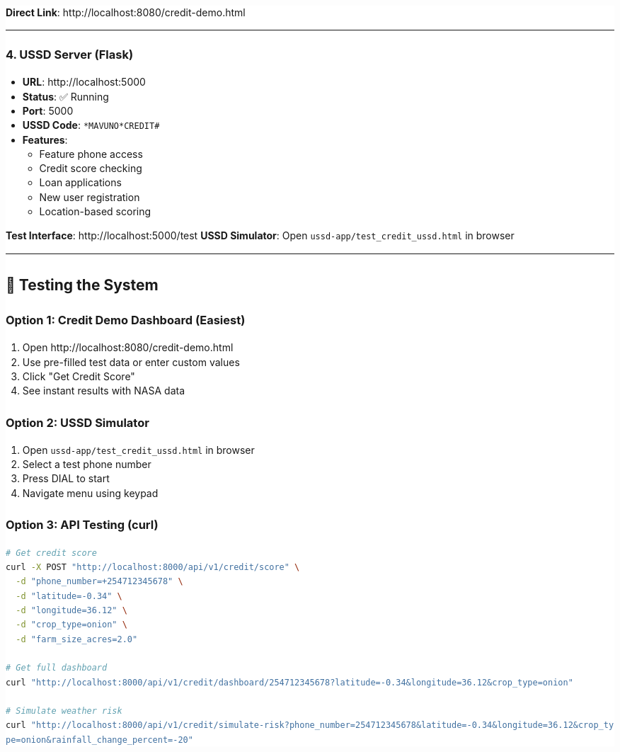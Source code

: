 **Direct Link**: http://localhost:8080/credit-demo.html

---

### 4. USSD Server (Flask)
- **URL**: http://localhost:5000
- **Status**: ✅ Running
- **Port**: 5000
- **USSD Code**: `*MAVUNO*CREDIT#`
- **Features**:
  - Feature phone access
  - Credit score checking
  - Loan applications
  - New user registration
  - Location-based scoring

**Test Interface**: http://localhost:5000/test
**USSD Simulator**: Open `ussd-app/test_credit_ussd.html` in browser

---

## 🧪 Testing the System

### Option 1: Credit Demo Dashboard (Easiest)
1. Open http://localhost:8080/credit-demo.html
2. Use pre-filled test data or enter custom values
3. Click "Get Credit Score"
4. See instant results with NASA data

### Option 2: USSD Simulator
1. Open `ussd-app/test_credit_ussd.html` in browser
2. Select a test phone number
3. Press DIAL to start
4. Navigate menu using keypad

### Option 3: API Testing (curl)
```bash
# Get credit score
curl -X POST "http://localhost:8000/api/v1/credit/score" \
  -d "phone_number=+254712345678" \
  -d "latitude=-0.34" \
  -d "longitude=36.12" \
  -d "crop_type=onion" \
  -d "farm_size_acres=2.0"

# Get full dashboard
curl "http://localhost:8000/api/v1/credit/dashboard/254712345678?latitude=-0.34&longitude=36.12&crop_type=onion"

# Simulate weather risk
curl "http://localhost:8000/api/v1/credit/simulate-risk?phone_number=254712345678&latitude=-0.34&longitude=36.12&crop_type=onion&rainfall_change_percent=-20"
```
